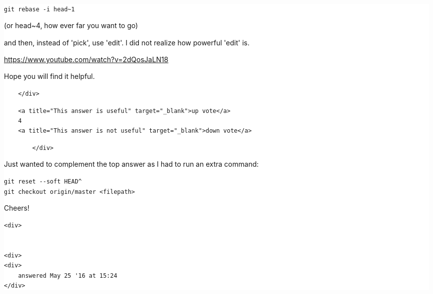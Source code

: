 <pre><code>git rebase -i head~1  
</code></pre>

<p>(or head~4, how ever far you want to go)</p>

<p>and then, instead of 'pick', use 'edit'.
I did not realize how powerful 'edit' is.</p>

<p><a href="https://www.youtube.com/watch?v=2dQosJaLN18" target="_blank">https://www.youtube.com/watch?v=2dQosJaLN18</a></p>

<p>Hope you will find it helpful.  </p>
    </div>
    
</div>
    
        </div>
</div>

  

<div id="answer-37441508">
    <div>
            <div>
                

<div>
        
        <a title="This answer is useful" target="_blank">up vote</a>
        4
        <a title="This answer is not useful" target="_blank">down vote</a>




</div>

            </div>
            


<div>
    <div>
<p>Just wanted to complement the top answer as I had to run an extra command:</p>

<pre><code>git reset --soft HEAD^
git checkout origin/master &lt;filepath&gt;
</code></pre>

<p>Cheers!</p>
    </div>
    <div>
    
            


    <div>
       

    <div>
    <div>
        answered May 25 '16 at 15:24
    </div>
    